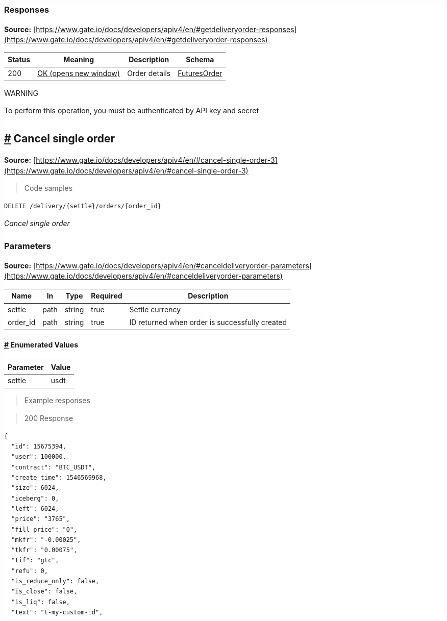 ### Responses

**Source:**
[https://www.gate.io/docs/developers/apiv4/en/#getdeliveryorder-responses](https://www.gate.io/docs/developers/apiv4/en/#getdeliveryorder-responses)

| Status | Meaning                                                                    | Description   | Schema                              |
| ------ | -------------------------------------------------------------------------- | ------------- | ----------------------------------- |
| 200    | [OK (opens new window)](https://tools.ietf.org/html/rfc7231#section-6.3.1) | Order details | [FuturesOrder](#schemafuturesorder) |

WARNING

To perform this operation, you must be authenticated by API key and secret

## [#](#cancel-single-order-3) Cancel single order

**Source:**
[https://www.gate.io/docs/developers/apiv4/en/#cancel-single-order-3](https://www.gate.io/docs/developers/apiv4/en/#cancel-single-order-3)

> Code samples

`DELETE /delivery/{settle}/orders/{order_id}`

_Cancel single order_

### Parameters

**Source:**
[https://www.gate.io/docs/developers/apiv4/en/#canceldeliveryorder-parameters](https://www.gate.io/docs/developers/apiv4/en/#canceldeliveryorder-parameters)

| Name     | In   | Type   | Required | Description                                    |
| -------- | ---- | ------ | -------- | ---------------------------------------------- |
| settle   | path | string | true     | Settle currency                                |
| order_id | path | string | true     | ID returned when order is successfully created |

#### [#](#enumerated-values-105) Enumerated Values

| Parameter | Value |
| --------- | ----- |
| settle    | usdt  |

> Example responses

> 200 Response

```
{
  "id": 15675394,
  "user": 100000,
  "contract": "BTC_USDT",
  "create_time": 1546569968,
  "size": 6024,
  "iceberg": 0,
  "left": 6024,
  "price": "3765",
  "fill_price": "0",
  "mkfr": "-0.00025",
  "tkfr": "0.00075",
  "tif": "gtc",
  "refu": 0,
  "is_reduce_only": false,
  "is_close": false,
  "is_liq": false,
  "text": "t-my-custom-id",
```